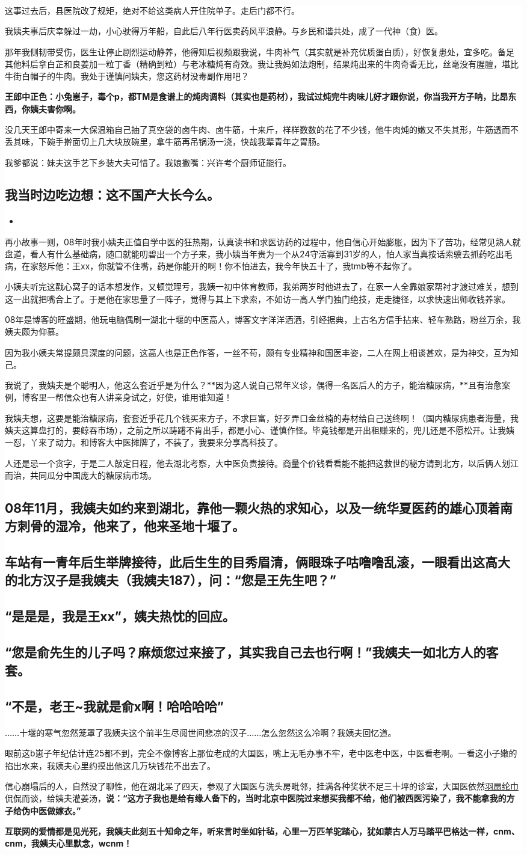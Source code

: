 这事过去后，县医院改了规矩，绝对不给这类病人开住院单子。走后门都不行。

我姨夫事后庆幸躲过一劫，小心驶得万年船，自此后八年行医卖药风平浪静。与乡民和谐共处，成了一代神（食）医。

那年我侧韧带受伤，医生让停止剧烈运动静养，他得知后视频跟我说，牛肉补气（其实就是补充优质蛋白质），好恢复患处，宜多吃。备足其他料后拿白芷和良姜加一粒丁香（精确到粒）与老冰糖炖有奇效。我让我妈如法炮制，结果炖出来的牛肉奇香无比，丝毫没有腥膻，堪比牛街白帽子的牛肉。我处于谨慎问姨夫，您这药材没毒副作用吧？

**王郎中正色：小兔崽子，毒个p，都TM是食谱上的炖肉调料（其实也是药材），我试过炖完牛肉味儿好才跟你说，你当我开方子呐，比昂东西，你姨夫害你啊。**

没几天王郎中寄来一大保温箱自己抽了真空袋的卤牛肉、卤牛筋，十来斤，样样数数的花了不少钱，他牛肉炖的嫩又不失其形，牛筋透而不丢其味，下碗手擀面切上几大块放碗里，拿牛筋再吊锅汤一浇，快哉我辈青年之胃肠。

我爹都说：妹夫这手艺下乡装大夫可惜了。我娘撇嘴：兴许考个厨师证能行。

## 我当时边吃边想：这不国产大长今么。

-

再小故事一则，08年时我小姨夫正值自学中医的狂热期，认真读书和求医访药的过程中，他自信心开始膨胀，因为下了苦功，经常见熟人就盘道，看人有什么基础病，随口就能叨碧出一个方子来，我小姨当年贵为一个从24守活寡到31岁的人，怕人家当真按话索骥去抓药吃出毛病，在家怒斥他：王xx，你就管不住嘴，药是你能开的啊！你不怕进去，我今年快五十了，我tmb等不起你了。

小姨夫听完这戳心窝子的话本想发作，又顿觉理亏，我姨一初中体育教师，我弟两岁时他进去了，在家一人全靠娘家帮衬才渡过难关，想到这一出就把嘴合上了。于是他在家思量了一阵子，觉得与其上下求索，不如访一高人学门独门绝技，走走捷径，以求快速出师收钱养家。

08年是博客的旺盛期，他玩电脑偶刷一湖北十堰的中医高人，博客文字洋洋洒洒，引经据典，上古名方信手拈来、轻车熟路，粉丝万余，我姨夫颇为仰慕。

因为我小姨夫常提颇具深度的问题，这高人也是正色作答，一丝不苟，颇有专业精神和国医丰姿，二人在网上相谈甚欢，是为神交，互为知己。

我说了，我姨夫是个聪明人，他这么套近乎是为什么？**因为这人说自己常年义诊，偶得一名医后人的方子，能治糖尿病，**且有治愈案例，博客里一帮信众也有人讲亲身试之，好使，谁用谁知道！

我姨夫想，这要是能治糖尿病，套套近乎花几个钱买来方子，不求巨富，好歹弄口金丝楠的寿材给自己送终啊！（国内糖尿病患者海量，我姨夫这算盘打的，要鲸吞市场），之前之所以踌躇不肯出手，都是小心、谨慎作怪。毕竟钱都是开出租赚来的，兜儿还是不愿松开。让我姨一怼，丫来了动力。和博客大中医摊牌了，不装了，我要来分享高科技了。

人还是忌一个贪字，于是二人敲定日程，他去湖北考察，大中医负责接待。商量个价钱看看能不能把这救世的秘方请到北方，以后俩人划江而治，共同瓜分中国庞大的糖尿病市场。

## 08年11月，我姨夫如约来到湖北，靠他一颗火热的求知心，以及一统华夏医药的雄心顶着南方刺骨的湿冷，他来了，他来圣地十堰了。

## 车站有一青年后生举牌接待，此后生生的目秀眉清，俩眼珠子咕噜噜乱滚，一眼看出这高大的北方汉子是我姨夫（我姨夫187），问：“您是王先生吧？”

## “是是是，我是王xx”，姨夫热忱的回应。

## “您是俞先生的儿子吗？麻烦您过来接了，其实我自己去也行啊！”我姨夫一如北方人的客套。

## “不是，老王~我就是俞x啊！哈哈哈哈”

……十堰的寒气忽然笼罩了我姨夫这个前半生尽阅世间悲凉的汉子……怎么忽然这么冷啊？我姨夫回忆道。

眼前这b崽子年纪估计连25都不到，完全不像博客上那位老成的大国医，嘴上无毛办事不牢，老中医老中医，中医看老啊。一看这小子嫩的掐出水来，我姨夫心里约摸出他这几万块钱花不出去了。

信心崩塌后的人，自然没了聊性，他在湖北呆了四天，参观了大国医与洗头房毗邻，挂满各种奖状不足三十坪的诊室，大国医依然[羽扇纶巾](https://zhida.zhihu.com/search?content_id=542278363&content_type=Answer&match_order=1&q=%E7%BE%BD%E6%89%87%E7%BA%B6%E5%B7%BE&zhida_source=entity)侃侃而谈，给姨夫灌姜汤，**说：“这方子我也是给有缘人备下的，当时北京中医院过来想买我都不给，他们被西医污染了，我不能拿我的方子给伪中医做嫁衣。”**

**互联网的爱情都是见光死，我姨夫此刻五十知命之年，听来言时坐如针毡，心里一万匹羊驼踏心，犹如蒙古人万马踏平巴格达一样，cnm、cnm，我姨夫心里默念，wcnm！**
